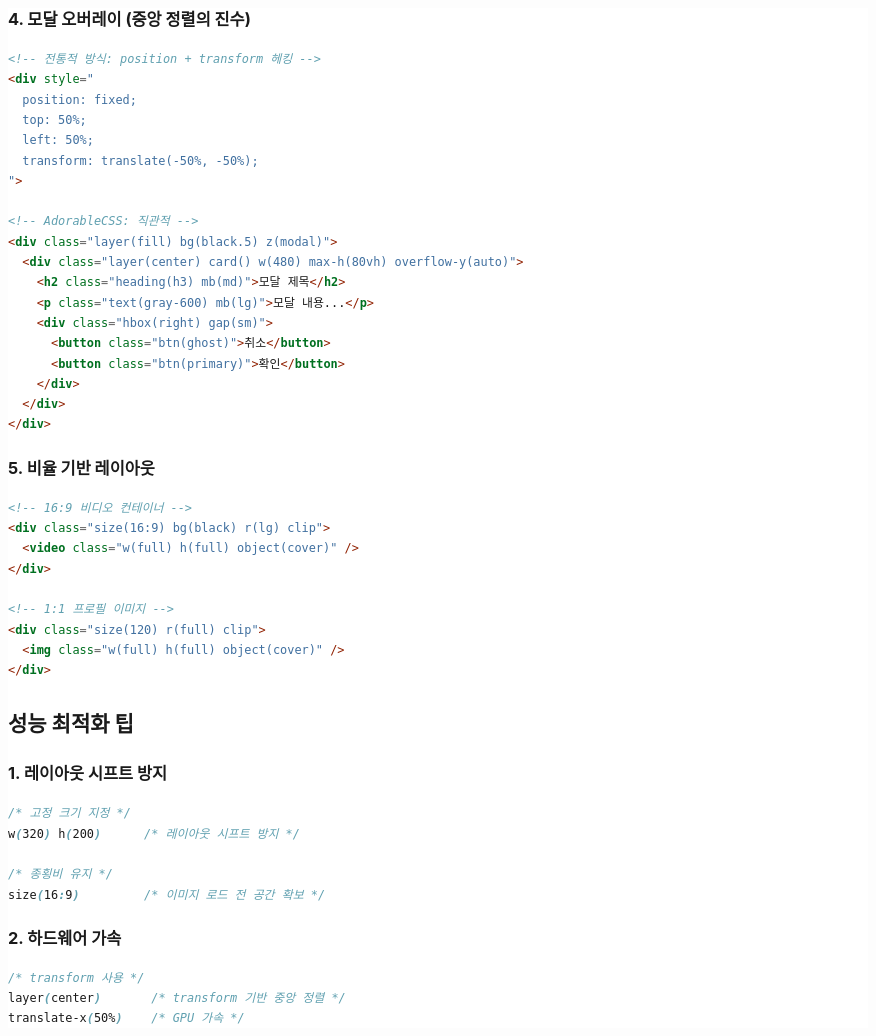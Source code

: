 ### 4. 모달 오버레이 (중앙 정렬의 진수)
```html
<!-- 전통적 방식: position + transform 헤킹 -->
<div style="
  position: fixed;
  top: 50%;
  left: 50%;
  transform: translate(-50%, -50%);
">

<!-- AdorableCSS: 직관적 -->
<div class="layer(fill) bg(black.5) z(modal)">
  <div class="layer(center) card() w(480) max-h(80vh) overflow-y(auto)">
    <h2 class="heading(h3) mb(md)">모달 제목</h2>
    <p class="text(gray-600) mb(lg)">모달 내용...</p>
    <div class="hbox(right) gap(sm)">
      <button class="btn(ghost)">취소</button>
      <button class="btn(primary)">확인</button>
    </div>
  </div>
</div>
```

### 5. 비율 기반 레이아웃
```html
<!-- 16:9 비디오 컨테이너 -->
<div class="size(16:9) bg(black) r(lg) clip">
  <video class="w(full) h(full) object(cover)" />
</div>

<!-- 1:1 프로필 이미지 -->
<div class="size(120) r(full) clip">
  <img class="w(full) h(full) object(cover)" />
</div>
```

## 성능 최적화 팁

### 1. 레이아웃 시프트 방지
```css
/* 고정 크기 지정 */
w(320) h(200)      /* 레이아웃 시프트 방지 */

/* 종횡비 유지 */
size(16:9)         /* 이미지 로드 전 공간 확보 */
```

### 2. 하드웨어 가속
```css
/* transform 사용 */
layer(center)       /* transform 기반 중앙 정렬 */
translate-x(50%)    /* GPU 가속 */
```
